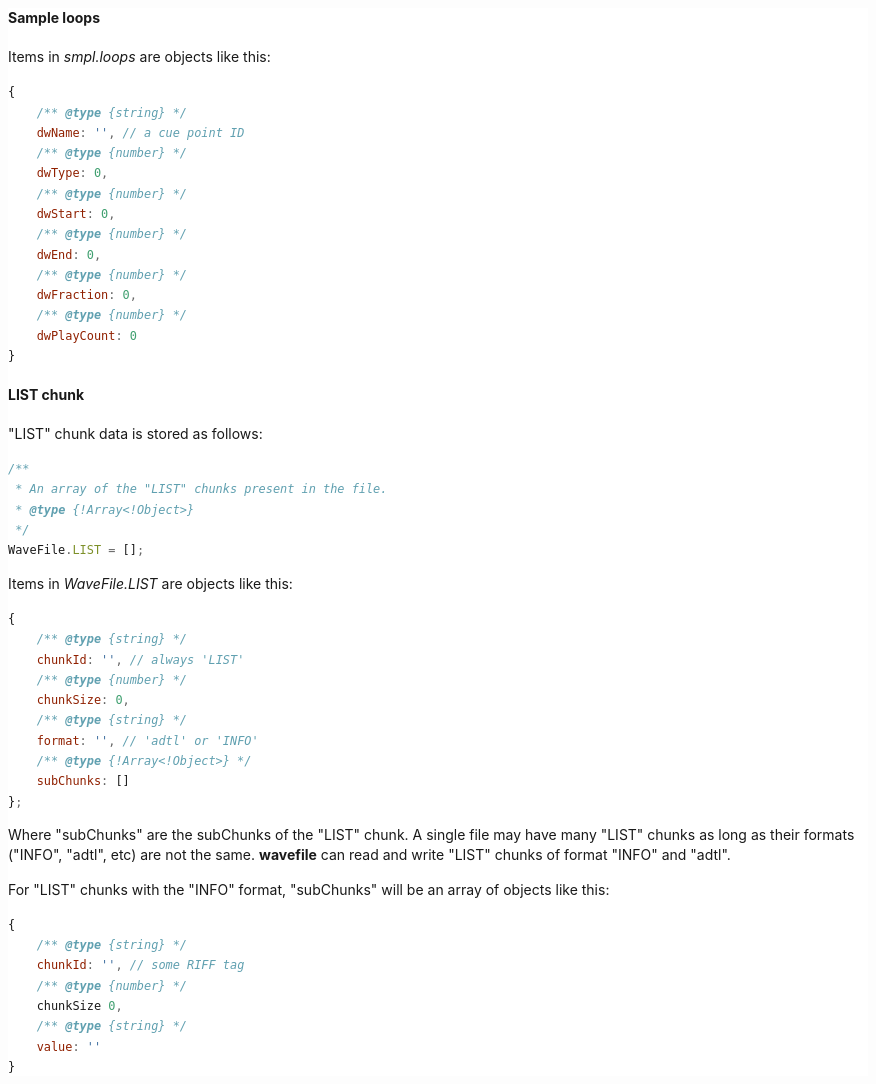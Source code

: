 #### Sample loops

Items in _smpl.loops_ are objects like this:

```javascript
{
    /** @type {string} */
    dwName: '', // a cue point ID
    /** @type {number} */
    dwType: 0,
    /** @type {number} */
    dwStart: 0,
    /** @type {number} */
    dwEnd: 0,
    /** @type {number} */
    dwFraction: 0,
    /** @type {number} */
    dwPlayCount: 0
}
```

#### LIST chunk

"LIST" chunk data is stored as follows:

```javascript
/**
 * An array of the "LIST" chunks present in the file.
 * @type {!Array<!Object>}
 */
WaveFile.LIST = [];
```

Items in _WaveFile.LIST_ are objects like this:

```javascript
{
    /** @type {string} */
    chunkId: '', // always 'LIST'
    /** @type {number} */
    chunkSize: 0,
    /** @type {string} */
    format: '', // 'adtl' or 'INFO'
    /** @type {!Array<!Object>} */
    subChunks: []
};
```

Where "subChunks" are the subChunks of the "LIST" chunk. A single file may have many "LIST" chunks as long as their formats ("INFO", "adtl", etc) are not the same. **wavefile** can read and write "LIST" chunks of format "INFO" and "adtl".

For "LIST" chunks with the "INFO" format, "subChunks" will be an array of objects like this:

```javascript
{
    /** @type {string} */
    chunkId: '', // some RIFF tag
    /** @type {number} */
    chunkSize 0,
    /** @type {string} */
    value: ''
}
```
